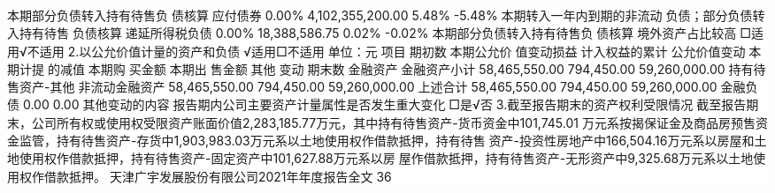 本期部分负债转入持有待售负
债核算
应付债券
0.00%
4,102,355,200.00
5.48%
-5.48%
本期转入一年内到期的非流动
负债；部分负债转入持有待售
负债核算
递延所得税负债
0.00%
18,388,586.75
0.02%
-0.02%
本期部分负债转入持有待售负
债核算
境外资产占比较高
□适用√不适用
2.以公允价值计量的资产和负债
√适用□不适用
单位：元
项目
期初数
本期公允价
值变动损益
计入权益的累计
公允价值变动
本期计提
的减值
本期购
买金额
本期出
售金额
其他
变动
期末数
金融资产
金融资产小计
58,465,550.00
794,450.00
59,260,000.00
持有待售资产-其他
非流动金融资产
58,465,550.00
794,450.00
59,260,000.00
上述合计
58,465,550.00
794,450.00
59,260,000.00
金融负债
0.00
0.00
其他变动的内容
报告期内公司主要资产计量属性是否发生重大变化
□是√否
3.截至报告期末的资产权利受限情况
截至报告期末，公司所有权或使用权受限资产账面价值2,283,185.77万元，其中持有待售资产-货币资金中101,745.01
万元系按揭保证金及商品房预售资金监管，持有待售资产-存货中1,903,983.03万元系以土地使用权作借款抵押，持有待售
资产-投资性房地产中166,504.16万元系以房屋和土地使用权作借款抵押，持有待售资产-固定资产中101,627.88万元系以房
屋作借款抵押，持有待售资产-无形资产中9,325.68万元系以土地使用权作借款抵押。
天津广宇发展股份有限公司2021年年度报告全文
36